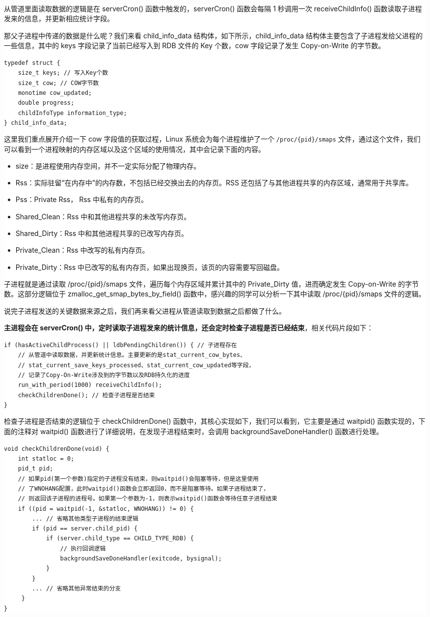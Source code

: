 从管道里面读取数据的逻辑是在 serverCron() 函数中触发的，serverCron() 函数会每隔 1 秒调用一次 receiveChildInfo() 函数读取子进程发来的信息，并更新相应统计字段。

那父子进程中传递的数据是什么呢？我们来看 child\_info\_data 结构体，如下所示，child\_info\_data 结构体主要包含了子进程发给父进程的一些信息，其中的 keys 字段记录了当前已经写入到 RDB 文件的 Key 个数，cow 字段记录了发生 Copy-on-Write 的字节数。

    typedef struct {
        size_t keys; // 写入Key个数
        size_t cow; // COW字节数
        monotime cow_updated;
        double progress;
        childInfoType information_type; 
    } child_info_data;
    

这里我们重点展开介绍一下 cow 字段值的获取过程，Linux 系统会为每个进程维护了一个 `/proc/{pid}/smaps` 文件，通过这个文件，我们可以看到一个进程映射的内存区域以及这个区域的使用情况，其中会记录下面的内容。

*   size：是进程使用内存空间，并不一定实际分配了物理内存。
    
*   Rss：实际驻留“在内存中”的内存数，不包括已经交换出去的内存页。RSS 还包括了与其他进程共享的内存区域，通常用于共享库。
    
*   Pss：Private Rss， Rss 中私有的内存页。
    
*   Shared\_Clean：Rss 中和其他进程共享的未改写内存页。
    
*   Shared\_Dirty：Rss 中和其他进程共享的已改写内存页。
    
*   Private\_Clean：Rss 中改写的私有内存页。
    
*   Private\_Dirty：Rss 中已改写的私有内存页，如果出现换页，该页的内容需要写回磁盘。
    

子进程就是通过读取 /proc/{pid}/smaps 文件，遍历每个内存区域并累计其中的 Private\_Dirty 值，进而确定发生 Copy-on-Write 的字节数。这部分逻辑位于 zmalloc\_get\_smap\_bytes\_by\_field() 函数中，感兴趣的同学可以分析一下其中读取 /proc/{pid}/smaps 文件的逻辑。

说完子进程发送的关键数据来源之后，我们再来看父进程从管道读取到数据之后都做了什么。

**主进程会在 serverCron() 中，定时读取子进程发来的统计信息，还会定时检查子进程是否已经结束**，相关代码片段如下：

    if (hasActiveChildProcess() || ldbPendingChildren()) { // 子进程存在
        // 从管道中读取数据，并更新统计信息。主要更新的是stat_current_cow_bytes、
        // stat_current_save_keys_processed、stat_current_cow_updated等字段，
        // 记录了Copy-On-Write涉及到的字节数以及RDB持久化的进度
        run_with_period(1000) receiveChildInfo(); 
        checkChildrenDone(); // 检查子进程是否结束
    }
    

检查子进程是否结束的逻辑位于 checkChildrenDone() 函数中，其核心实现如下，我们可以看到，它主要是通过 waitpid() 函数实现的，下面的注释对 waitpid() 函数进行了详细说明，在发现子进程结束时，会调用 backgroundSaveDoneHandler() 函数进行处理。

    void checkChildrenDone(void) {
        int statloc = 0;
        pid_t pid;
        // 如果pid(第一个参数)指定的子进程没有结束，则waitpid()会阻塞等待，但是这里使用
        // 了WNOHANG配置，此时waitpid()函数会立即返回0，而不是阻塞等待。如果子进程结束了，
        // 则返回该子进程的进程号。如果第一个参数为-1，则表示waitpid()函数会等待任意子进程结束
        if ((pid = waitpid(-1, &statloc, WNOHANG)) != 0) {
            ... // 省略其他类型子进程的结束逻辑
            if (pid == server.child_pid) { 
                if (server.child_type == CHILD_TYPE_RDB) {
                    // 执行回调逻辑
                    backgroundSaveDoneHandler(exitcode, bysignal);
                }
            }
            ... // 省略其他异常结束的分支
         }
    }
    